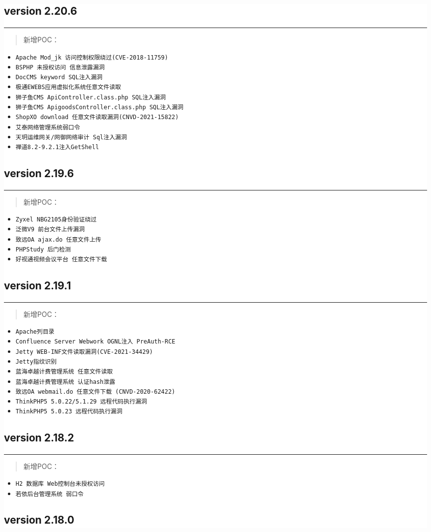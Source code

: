 ## version 2.20.6

------------------
> 新增POC：

* ``Apache Mod_jk 访问控制权限绕过(CVE-2018-11759)``
* ``BSPHP 未授权访问 信息泄露漏洞``
* ``DocCMS keyword SQL注入漏洞``
* ``极通EWEBS应用虚拟化系统任意文件读取``
* ``狮子鱼CMS ApiController.class.php SQL注入漏洞``
* ``狮子鱼CMS ApigoodsController.class.php SQL注入漏洞``
* ``ShopXO download 任意文件读取漏洞(CNVD-2021-15822)``
* ``艾泰网络管理系统弱口令``
* ``天玥运维网关/网御网络审计 Sql注入漏洞``
* ``禅道8.2-9.2.1注入GetShell``

## version 2.19.6

------------------
> 新增POC：

* ``Zyxel NBG2105身份验证绕过``
* ``泛微V9 前台文件上传漏洞``
* ``致远OA ajax.do 任意文件上传``
* ``PHPStudy 后门检测``
* ``好视通视频会议平台 任意文件下载``

## version 2.19.1

------------------
> 新增POC：

* ``Apache列目录``
* ``Confluence Server Webwork OGNL注入 PreAuth-RCE``
* ``Jetty WEB-INF文件读取漏洞(CVE-2021-34429)``
* ``Jetty指纹识别``
* ``蓝海卓越计费管理系统 任意文件读取``
* ``蓝海卓越计费管理系统 认证hash泄露``
* ``致远OA webmail.do 任意文件下载 (CNVD-2020-62422)``
* ``ThinkPHP5 5.0.22/5.1.29 远程代码执行漏洞``
* ``ThinkPHP5 5.0.23 远程代码执行漏洞``

## version 2.18.2

------------------
> 新增POC：

* ``H2 数据库 Web控制台未授权访问``
* ``若依后台管理系统 弱口令``

## version 2.18.0
